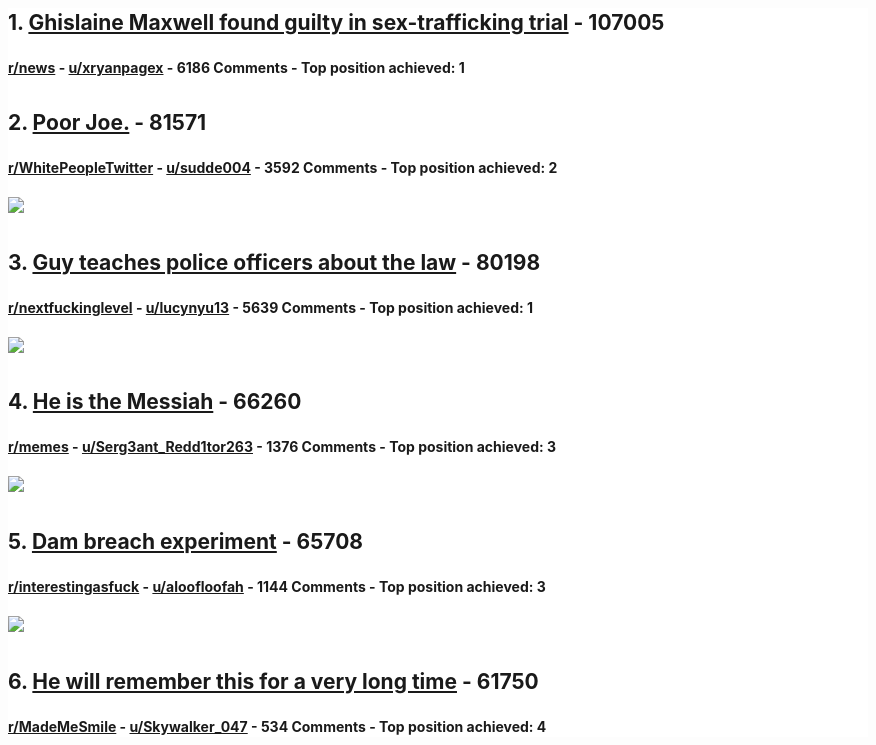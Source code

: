 ## 1. [Ghislaine Maxwell found guilty in sex-trafficking trial](http://reddit.com/r/news/comments/rrkb56/ghislaine_maxwell_found_guilty_in_sextrafficking/) - 107005
#### [r/news](http://reddit.com/r/news) - [u/xryanpagex](http://reddit.com/u/xryanpagex) - 6186 Comments - Top position achieved: 1

## 2. [Poor Joe.](http://reddit.com/r/WhitePeopleTwitter/comments/rripz1/poor_joe/) - 81571
#### [r/WhitePeopleTwitter](http://reddit.com/r/WhitePeopleTwitter) - [u/sudde004](http://reddit.com/u/sudde004) - 3592 Comments - Top position achieved: 2

<a href="https://i.redd.it/uowi88jtqj881.jpg"><img src="https://b.thumbs.redditmedia.com/JLpuKesyPs9dgUB5tWM85HiwcBVx-8vSYmfQEzP90nE.jpg"></img></a>

## 3. [Guy teaches police officers about the law](http://reddit.com/r/nextfuckinglevel/comments/rrdhy4/guy_teaches_police_officers_about_the_law/) - 80198
#### [r/nextfuckinglevel](http://reddit.com/r/nextfuckinglevel) - [u/lucynyu13](http://reddit.com/u/lucynyu13) - 5639 Comments - Top position achieved: 1

<a href="https://v.redd.it/cffauaisni881"><img src="https://a.thumbs.redditmedia.com/ZAhAiGXG61zkpyQtU99he566v_9pz-H77n6k2O91Mv8.jpg"></img></a>

## 4. [He is the Messiah](http://reddit.com/r/memes/comments/rr7mdv/he_is_the_messiah/) - 66260
#### [r/memes](http://reddit.com/r/memes) - [u/Serg3ant_Redd1tor263](http://reddit.com/u/Serg3ant_Redd1tor263) - 1376 Comments - Top position achieved: 3

<a href="https://i.redd.it/4vphp4rqbh881.gif"><img src="https://a.thumbs.redditmedia.com/vGa2on1kNT6oARoG-zhO-K4331wiILpyzhB3DDeoge0.jpg"></img></a>

## 5. [Dam breach experiment](http://reddit.com/r/interestingasfuck/comments/rrib1i/dam_breach_experiment/) - 65708
#### [r/interestingasfuck](http://reddit.com/r/interestingasfuck) - [u/aloofloofah](http://reddit.com/u/aloofloofah) - 1144 Comments - Top position achieved: 3

<a href="https://i.imgur.com/bmj5cO7.gifv"><img src="https://b.thumbs.redditmedia.com/D4sWS8SV26F4Hc-6AgT8IyLgD1YZ3wIGAW06lCGv9cE.jpg"></img></a>

## 6. [He will remember this for a very long time](http://reddit.com/r/MadeMeSmile/comments/rr79vz/he_will_remember_this_for_a_very_long_time/) - 61750
#### [r/MadeMeSmile](http://reddit.com/r/MadeMeSmile) - [u/Skywalker_047](http://reddit.com/u/Skywalker_047) - 534 Comments - Top position achieved: 4
